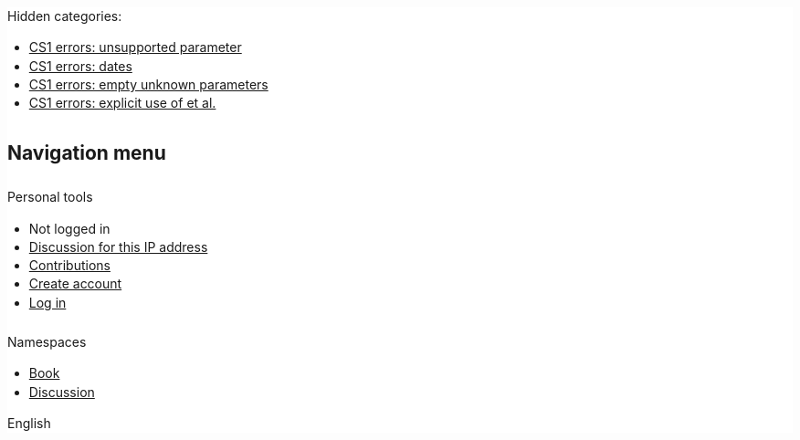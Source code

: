 


 Hidden categories:
 * [CS1 errors: unsupported parameter](/wiki/Category:CS1_errors:_unsupported_parameter "Category:CS1 errors: unsupported parameter")
* [CS1 errors: dates](/wiki/Category:CS1_errors:_dates "Category:CS1 errors: dates")
* [CS1 errors: empty unknown parameters](/wiki/Category:CS1_errors:_empty_unknown_parameters "Category:CS1 errors: empty unknown parameters")
* [CS1 errors: explicit use of et al.](/wiki/Category:CS1_errors:_explicit_use_of_et_al. "Category:CS1 errors: explicit use of et al.")








 Navigation menu
-----------------




### 

 Personal tools



* Not logged in
* [Discussion for this IP address](/wiki/Special:MyTalk "Discussion about edits from this IP address [n]")
* [Contributions](/wiki/Special:MyContributions "A list of edits made from this IP address [y]")
* [Create account](/w/index.php?title=Special:CreateAccount&returnto=Apples%2FPrintable+version "You are encouraged to create an account and log in; however, it is not mandatory")
* [Log in](/w/index.php?title=Special:UserLogin&returnto=Apples%2FPrintable+version "You are encouraged to log in; however, it is not mandatory [o]")






### 

 Namespaces



* [Book](/wiki/Apples/Printable_version "View the content page [c]")
* [Discussion](/w/index.php?title=Talk:Apples/Printable_version&action=edit&redlink=1 "Discussion about the content page (does not exist) [t]")








 English
 






